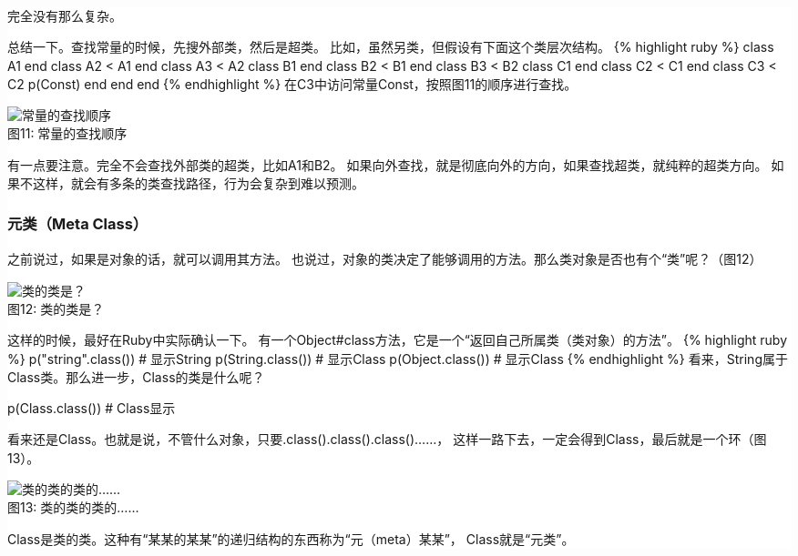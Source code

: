 完全没有那么复杂。

总结一下。查找常量的时候，先搜外部类，然后是超类。 比如，虽然另类，但假设有下面这个类层次结构。
{% highlight ruby %}
class A1
end
class A2 < A1
end
class A3 < A2
  class B1
  end
  class B2 < B1
  end
  class B3 < B2
    class C1
    end
    class C2 < C1
    end
    class C3 < C2
      p(Const)
    end
  end
end
{% endhighlight %}
在C3中访问常量Const，按照图11的顺序进行查找。

![常量的查找顺序](/rhg-zh/images/ch_minimum_constref.jpg)  
图11: 常量的查找顺序

有一点要注意。完全不会查找外部类的超类，比如A1和B2。 如果向外查找，就是彻底向外的方向，如果查找超类，就纯粹的超类方向。 如果不这样，就会有多条的类查找路径，行为会复杂到难以预测。

### 元类（Meta Class）

之前说过，如果是对象的话，就可以调用其方法。 也说过，对象的类决定了能够调用的方法。那么类对象是否也有个“类”呢？（图12）

![类的类是？](/rhg-zh/images/ch_minimum_classclass.jpg)  
图12: 类的类是？

这样的时候，最好在Ruby中实际确认一下。 有一个Object#class方法，它是一个“返回自己所属类（类对象）的方法”。
{% highlight ruby %}
p("string".class())   # 显示String
p(String.class())     # 显示Class
p(Object.class())     # 显示Class
{% endhighlight %}
看来，String属于Class类。那么进一步，Class的类是什么呢？

p(Class.class())      # Class显示

看来还是Class。也就是说，不管什么对象，只要.class().class().class()……， 这样一路下去，一定会得到Class，最后就是一个环（图13）。

![类的类的类的……](/rhg-zh/images/ch_minimum_ccc.jpg)  
图13: 类的类的类的……

Class是类的类。这种有“某某的某某”的递归结构的东西称为“元（meta）某某”， Class就是“元类”。
